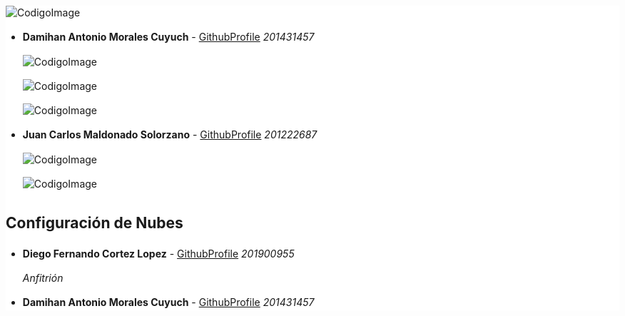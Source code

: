   ![CodigoImage](https://lh3.googleusercontent.com/a98DcfuluH5eqAruSACvP5ZFwWYjSoh9VeinWNZysBSsrLY2sXq7l7ArsneraCa4Xw3xzksPKQvC46-xhfVaNGAY63qIejCmLqIXM3PqofsJeDUN0DGb_xdmy5Y7n1YuFxFa7xXmRNQmWIYk3BvBv3-4D908fsFxG4YOREUJrWYs3Ol5kx15CaNVJc_OovR4Nza8Y0fzLVtCNqylhUDIX4GlRyeGjUpIn5s_K3lCjzvkBOnPE6q8t5IAEaWJCmDv8PorfZNb-a99DEQK1Z5gfkmNDD4GGTG9eFoe1_O2z3okTi62MciOlBz0zsuEljR2Ro5Yy10smdyET5L6FMmW4BqaAH-XVBf7rnL84GBwNCrgSsVKNCm5hz3Tpp7DFsg_Gx1tXw0eqYQ3nsDtTMgUYmT1O1bKScAn5iRNnxGIHR9Sul8G00M-UFZNEbT5W_YysRjhPxFzu16lf9MX9G_IjeFf1wAMJHzjmzXsCnEOYgQxR00n0gOWvM2li1hw9HTI4_9F_ksLHolh-kFdj2tWlzWnTf0GPRZSZgq6WjvQc3zvcoHfFU6Y8Ki-pceELBWedXWI2lJwY8dQFpDTuiOLw33sHN_q1uQihJJ4gW7Pfu1BdjmqAOrOj2x_SByGlWA2bsImsGkfL_UhpB1x9FGew4doBaRo-NWtC49rogrW2NdCdH9V1EsgI_R9SLnuc2Q9l3UCTDyVUQTM3qQBmeKZFQogXF1TpGTD_hgIUj7jZd7CMltuu9E4qOqpnGGN15x-a9NW8nqpT0ETgza_aVQGbQtW6g0mFN9uEZiZ0lkVnvsDlykW3A2kugtLQeNUwg=w704-h270-no?authuser=1)

- **Damihan Antonio Morales Cuyuch** - [GithubProfile](https://github.com/DamC502)
  _201431457_

  ![CodigoImage](https://lh3.googleusercontent.com/USJEO4uTdMIcksK2X-Hp_pFZpOZ4fuTQT77zXP1_pEb6RP8omRHPbmwsg69A1Bvfrb-KfnHCALhKo_Od5h2wmzUWSzEb132xzfe19cxQIYtX0EDGQVEC9iMr6w40qMpvTydk5B74QRIVsHuxjJFrOPAuO2zFq9qSyaJ5N2CfPqQU6Z387m89UiI0NUcIKq_vHmBSyqjSVl-k2HUoHP8P-VDtYIpHCjkLjOpd-eUSfcAu67FgVLOhdN-w0eJM5OfCmxwHs3aAkA6hUm7WGGVX7Z1pVycqhF8T-ljSAR-SFgzDtqcALIKUUvOq3Rnly-dplMXd_QIU--6I_Je_WHetAgPN8AKDA7xY6MGuh3qTu2oobgpPqOi3GcP0hKNX8Lyu-7aYFKYKx4O04knbuCETkqeF6AmmAsszAUxuX0ryL-XnZMGysrL7uxN0JVvfMXwiQkWBWu11jVtDKQLIMRhW5PBfITUZ7xkQ28cm_5CVo0wnRhitSe6A1PmDCxx8OfGalpezkb5m48WFxZ_n2lk9SwTJUjI5FxQlDTfmF9iadRo-jN9AOU56tmnXRkswUAgPurdBstEQO5x-_DGbnbnCa64HpYZDDw0e4AFXSBIPkkG1LZ13JmLGl61ByZ8tWRcrVhATPdrzSEvY9nPUoHlKf14TmaOAABHIZMVmORWUj0Qvm-X7KlLmaQ2M_ZzFJl7GHimVqOgoWDNJ6KYF4Z7k3T-BBwPyn-igScpsOE-Ke0zZ5BkYKh7I1SQ09wf9eqgDJWqJoyLzueE6ntO3Iu0zQwpp6xrsPXXvQvRNkOWeAhz8FVDMPxKlqyd8QhW9dA=w831-h734-no?authuser=1)

  ![CodigoImage](https://lh3.googleusercontent.com/EBT263Lnzal0mEqHp645E_0EXoGpXbCbY6n4vurQLa9vewfjpC6LrfuPSMAw7FW_Ddp1-iJ5YB-Nkk2e8XqxCJ5BLjRFfIiynSUs_U3B7zazt0ScMKsj02JyX83B25kDuS33GULajvvEv8bZI5svofPk68x2IQnAOD35_UsWDtGZlFr0iCTfauzKWnH8_05iVVn2CMkPs0AnD1BR4j_u6BjatgfjWBik1HFMxsscHvhm-2lnH1lWzY4MsPcPaWvHT0D5tdRnF0Y8yzcXCUxP62nXR6jI9sVhh9-pWkaldQTS69IH6W0YcoeYum9iKTzf2LRnCaSunfYXyvwbQ_iw3QquG0lKcyBi5mPaJlYl_hy-a-jd9XHi81kjhyA2dRdv3ER-GS1yNg3bmMEU1Wdy36Ud0kGC_ySowCWIvLjyU2Xkyt_8akq30H8kpQXk8FdjtNKex8cV6-lKwIFydwtLspZkct0G8CEBkhCM99f3_u43_jPK-cd5p3f0cf93cQlbGmhHDdtD4IRt5ETZsjERN5mNDNoA7zR74r5abJ--F57xenMz458vmO_GoYjjGgMyy07rW5Jfv9NGNnvPSBErNjnhJNi4TIaPdJtGadHujRz729GICBnUuD7_WMsmuB12a04BvE22gsx9ehMNdkR6a40G-2cGgCdz-aVb0RGHQVcqAPriDF130_INybauSbWOVu8AaEsurLJUKdRuMR3F43giR0NmiYhHqYASuSBLqEvsefv_twKEzbT0hPOhr7lQ4LVGP7swyQmFCWIENZXY_MnBQYkMFHgu9SAeET9EL0H_ES1k4PhBpDQXx4oTBA=w847-h288-no?authuser=1)

  ![CodigoImage](https://lh3.googleusercontent.com/khismCd9jiRqe9y27JgkEhP6_rPO2fvkDBuuNh-7_KPOHYTXcN84dByPiXvwmlJB544XtvkXFivPhkz6Ckb5Fri6P1wfqrkKIARp33WGnUW_V4xUV5E5KN8jmwNQ_LjR7l_LO7rdaL8vUJrmWFz5iixNYH7Ha6ZZ0AkSqCBEnRLimeXIYseIDmqT0BK5BSjj86mM9O9ziSOlRBHupMYtGlyDIkKw3QLW4D7ztf4kyrCoTakgBCRcRJxill7cCB6URHGqy0T1GoJGWXzfkzrbsjMT9e-0k6Am51pRSqdG3AbrKBWLI1MwN8IBTbKo20w0jn1E4LaJSzeVUBIj54ZGSIr2o8u47vvz_4udHeZIbEDatTet-BAGy-7z9PIu1FW2xv7KUEYEaqss9IlgxvlbZ8WQ2mCw3xn5fMZ1T8a-gtB94iZ0SIWsdbTT7svXDZdaNFzw5gcTM8UB7NuaL0b3omoHHKhwDjsq3-3cWPEwrgTuDRhW0Ce6sFR2F5CT1jcLH7Pt4jpT-Xf6FU4X3q8LLsQMlXrIBwhXOH1pchOF5yGd5odQVLqU8Cs5Pz3d9sPr7HbmeuSB1rFQhT9iri_JxagoNFfltPwL6odoiGe4s3z8qRBnHcN6k2kzzKHktYWsEGZsKykfPf_rU82usPgHxXnKc0xb_CdKnzxf33eINgK-Vzkfiw4uvgfxOnO4Nt7acH_--VKU45HKCQbmQQ71q6P4kTRd4ejxS1K_I5bEmHJ8vcOf6uOewkwxI5h70SIUTXozp3fJnCVXIab2VOIPidSQw5spYC_5tjkHBaJKMQOJPESZMJvhJlAgnp0BPg=w910-h269-no?authuser=1)

- **Juan Carlos Maldonado Solorzano** - [GithubProfile](https://github.com/AngelArteaga1)
  _201222687_

  ![CodigoImage](https://lh3.googleusercontent.com/EGuiHQUOabXqwQNL0mt29UgGKyX8eCBAZeqH5KKl07jTIXRjGg_8f_wAPFTAj2UUvhOVPdE-9FWHOx4C_kN_Z6jxyd_RehiKtfFong_JvGHyu0O3wVJyW5PbTSq4gPFGImSOSyJQ_5s14iaXMS1r-K9YHh8SHG-CxF2xHwOCDBMOl6fqza7KI35PU9BokKn2W6_kcJgkvIpqVldzAJ722rv0bPpAl8e6pBcEnNw9G7nMDk1mrfthxiC_NOj6CjyMSP1Hmq5jqOIDgGJBlyiqdfiRy8IuCrh1spVIFidFBIXoXzRWD5Q48Xi_TSXyo-eLlECWIKadq6d9aY3PyFxONfTeMmGx_D2bcgHxIWDY2RAVnunSJKe1IB0OnBZYmQKd3RnemiYGqCnCss1rl2xrJxAGNODUJfb2GDmRUngmWNtf8op2-DbhRbt8RL06qHOykcprz2KeqTtL7E7QtsBHPSYkx9_U8H1eO2RVHAv2CB-mFA-5FY6GzVKm7z_8rX1bR2Hf5q4EiBvTdtX-ANxJ2cNj1hZU006aghpqb75b9ZjzovdUJSGd9wqQ85qWq6tRXh3FE9C0Gs6kCDryGLo5VmNUGMf8VwisuHJAMjwTl94ccQe5Njp7HUxJs7wYHjjKartSvSksFabRLCj0G9RW4TZBPCf36ww0Pq9ztqSpomu_SJktBc73Dfwu9BKG7Rcy1xAzkYZWTiMi9TEI9xhY67oknkiTxTM_Aoo3PkVxD5gOkHXojsBsLT4SSKf4y8XwQOTKyzt69qN07BC1AQvWo93LIWx9P7rm7G4tciR7aGF4JiiU5xq7xsccxPd5PA=w724-h379-no?authuser=1)

  ![CodigoImage](https://lh3.googleusercontent.com/x-0OwikM1U9nfSfNbLxnGIjgoMY7NQNbeqbifzsbhg8DzWOpQ7kCqsOCjsxmg3BGdBSgT7peIARtPgIAxP9Mf21gxZSg1F1Hg_PrV4AYsPmAsIQavueSkc6LLa1HMXfOg_0Klr1Sy3Y3fvOosUUho8OJtTLRZ5TyKwU8xh0rBn1qKRZgp2Zv9Qh6u603cI4K-IGfYN00Gd5RYglaQBGwIdGw0GyvjfNH6XlJnfj682wICnYNSNfV0SvcvH6ndL_SBMLQslXf-nERCfme4PY8MAtTVAguS6407tJv5K0jaZCoo4F84CqzmdVIBPxig8kl2eeEYf1o6uifD_q-al52ghFNIQSbg0UE4B9ylcSi_Kyq8y1ItDTO-032YmjeA-piICen2dKkR4dSZReWE27JqbALs1kk2TI7baO31yjJ1tt2HeJMc3v4Cf6oOXCU5gFOFTIOJqQGbrtbUFMd8r6kVMY-9daV7iJycxIAvPRtVu1T4kWNwC7v5kmQ1YB37-fvP4Mg7cSqjr2vlKF1DuDVL31ErDq2irYYuUKmZVkTlTprNwGIhCSWlC1-953Wqd-rRcRQL9DuKQ7bX2Yxz3kfhFJmptVOvSh3C7N9Z9uLvDTEX-wLenoe1ttklOCo3X4w19FQTems0UG7stJC477cs1PIgF_W6A6RGJOIzxsm6Xz6HFRCwecn2S4pQarLtBxdsKDitB_LLz1xhf5LnVQGaUnxdbHBz6mJX0d54p2uXreZ4jSNJclD8bo882k4mcrykjENtV8ta7q7y47C5sJvghvWJQiEGWqSQ9gyEcwOKm8q-lG93_yrVzlL3xpWmw=w624-h383-no?authuser=1)

## Configuración de Nubes

- **Diego Fernando Cortez Lopez** - [GithubProfile](https://github.com/Diego1399)
  _201900955_

  _Anfitrión_

- **Damihan Antonio Morales Cuyuch** - [GithubProfile](https://github.com/DamC502)
  _201431457_
